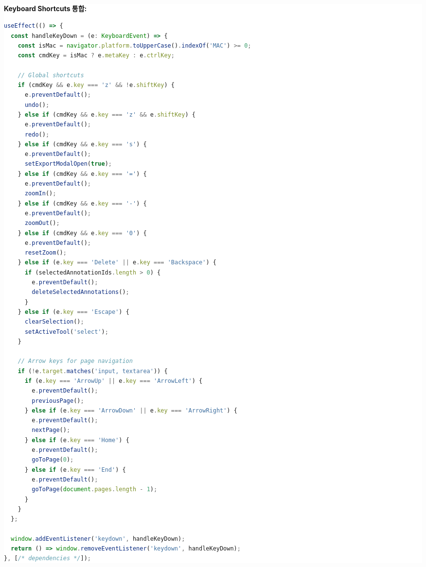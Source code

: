 **Keyboard Shortcuts 통합:**
```typescript
useEffect(() => {
  const handleKeyDown = (e: KeyboardEvent) => {
    const isMac = navigator.platform.toUpperCase().indexOf('MAC') >= 0;
    const cmdKey = isMac ? e.metaKey : e.ctrlKey;
    
    // Global shortcuts
    if (cmdKey && e.key === 'z' && !e.shiftKey) {
      e.preventDefault();
      undo();
    } else if (cmdKey && e.key === 'z' && e.shiftKey) {
      e.preventDefault();
      redo();
    } else if (cmdKey && e.key === 's') {
      e.preventDefault();
      setExportModalOpen(true);
    } else if (cmdKey && e.key === '=') {
      e.preventDefault();
      zoomIn();
    } else if (cmdKey && e.key === '-') {
      e.preventDefault();
      zoomOut();
    } else if (cmdKey && e.key === '0') {
      e.preventDefault();
      resetZoom();
    } else if (e.key === 'Delete' || e.key === 'Backspace') {
      if (selectedAnnotationIds.length > 0) {
        e.preventDefault();
        deleteSelectedAnnotations();
      }
    } else if (e.key === 'Escape') {
      clearSelection();
      setActiveTool('select');
    }
    
    // Arrow keys for page navigation
    if (!e.target.matches('input, textarea')) {
      if (e.key === 'ArrowUp' || e.key === 'ArrowLeft') {
        e.preventDefault();
        previousPage();
      } else if (e.key === 'ArrowDown' || e.key === 'ArrowRight') {
        e.preventDefault();
        nextPage();
      } else if (e.key === 'Home') {
        e.preventDefault();
        goToPage(0);
      } else if (e.key === 'End') {
        e.preventDefault();
        goToPage(document.pages.length - 1);
      }
    }
  };
  
  window.addEventListener('keydown', handleKeyDown);
  return () => window.removeEventListener('keydown', handleKeyDown);
}, [/* dependencies */]);
```
